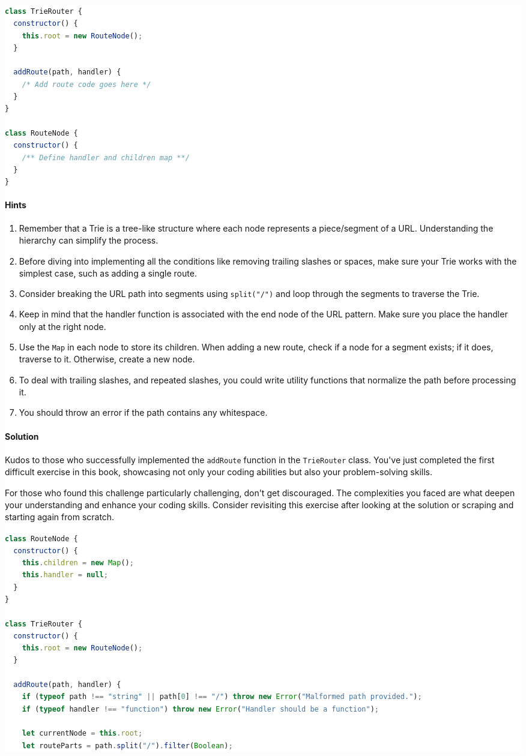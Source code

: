 ```js
class TrieRouter {
  constructor() {
    this.root = new RouteNode();
  }

  addRoute(path, handler) {
    /* Add route code goes here */
  }
}

class RouteNode {
  constructor() {
    /** Define handler and children map **/
  }
}
```

#### Hints

1. Remember that a Trie is a tree-like structure where each node represents a piece/segment of a URL. Understanding the hierarchy can simplify the process.

2. Before diving into implementing all the conditions like removing trailing slashes or spaces, make sure your Trie works with the simplest case, such as adding a single route.

3. Consider breaking the URL path into segments using `split("/")` and loop through the segments to traverse the Trie.

4. Keep in mind that the handler function is associated with the end node of the URL pattern. Make sure you place the handler only at the right node.

5. Use the `Map` in each node to store its children. When adding a new route, check if a node for a segment exists; if it does, traverse to it. Otherwise, create a new node.

6. To deal with trailing slashes, and repeated slashes, you could write utility functions that normalize the path before processing it.
7. You should throw an error if the path contains any whitespace.

#### Solution

Kudos to those who successfully implemented the `addRoute` function in the `TrieRouter` class. You've just completed the first difficult exercise in this book, showcasing not only your coding abilities but also your problem-solving skills.

For those who found this challenge particularly challenging, don't get discouraged. The complexities you faced are what deepen your understanding and enhance your coding skills. Consider revisiting this exercise after looking at the solution or scraping and starting again from scratch.

```js
class RouteNode {
  constructor() {
    this.children = new Map();
    this.handler = null;
  }
}

class TrieRouter {
  constructor() {
    this.root = new RouteNode();
  }

  addRoute(path, handler) {
    if (typeof path !== "string" || path[0] !== "/") throw new Error("Malformed path provided.");
    if (typeof handler !== "function") throw new Error("Handler should be a function");

    let currentNode = this.root;
    let routeParts = path.split("/").filter(Boolean);
```